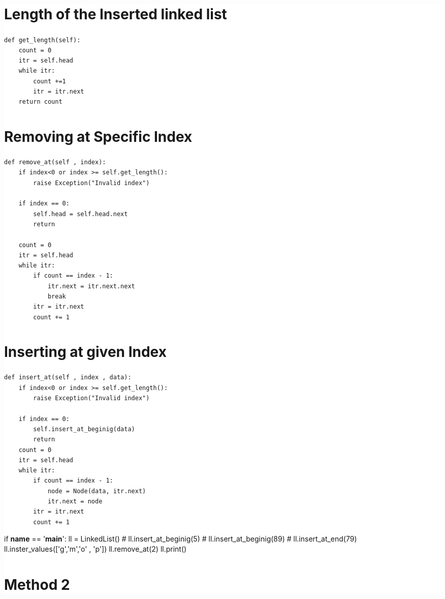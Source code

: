   # Length of the Inserted linked list
    def get_length(self):
        count = 0
        itr = self.head
        while itr:
            count +=1
            itr = itr.next
        return count
    
   # Removing at Specific Index
    def remove_at(self , index):
        if index<0 or index >= self.get_length():
            raise Exception("Invalid index")
        
        if index == 0:
            self.head = self.head.next
            return
        
        count = 0
        itr = self.head
        while itr:
            if count == index - 1:
                itr.next = itr.next.next
                break
            itr = itr.next
            count += 1
  # Inserting at given Index
    def insert_at(self , index , data):
        if index<0 or index >= self.get_length():
            raise Exception("Invalid index")
        
        if index == 0:
            self.insert_at_beginig(data)
            return
        count = 0
        itr = self.head
        while itr:
            if count == index - 1:
                node = Node(data, itr.next)
                itr.next = node
            itr = itr.next
            count += 1
        

if __name__ == '__main__':
    ll = LinkedList()
    # ll.insert_at_beginig(5)
    # ll.insert_at_beginig(89)
    # ll.insert_at_end(79)
    ll.inster_values(['g','m','o' , 'p'])
    ll.remove_at(2)
    ll.print()
# Method 2